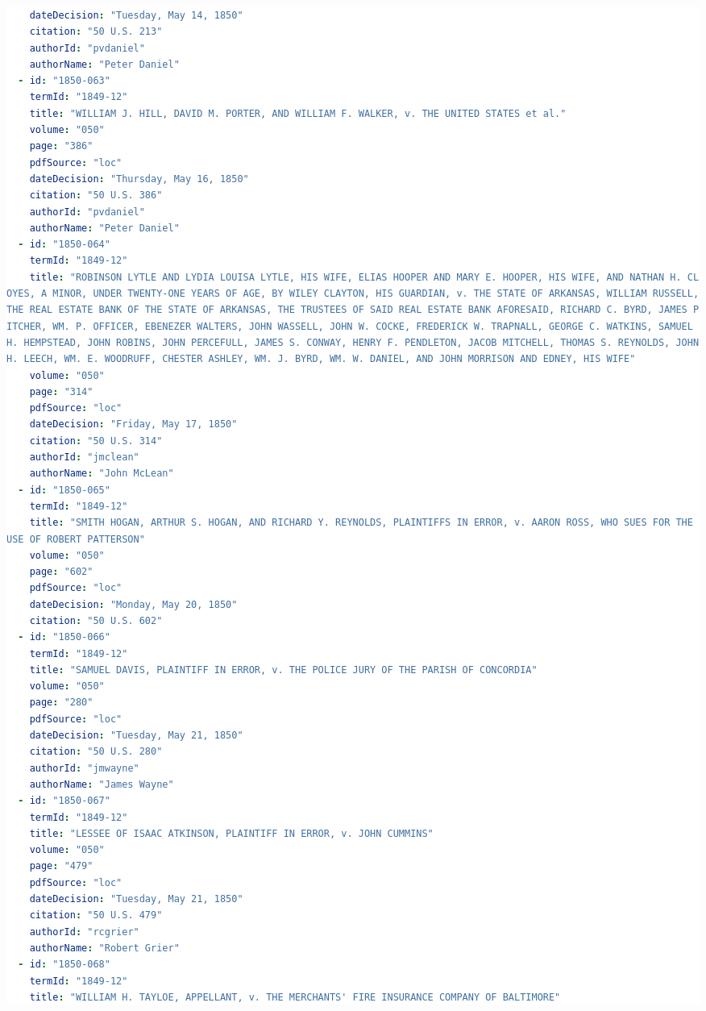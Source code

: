 ```yaml
    dateDecision: "Tuesday, May 14, 1850"
    citation: "50 U.S. 213"
    authorId: "pvdaniel"
    authorName: "Peter Daniel"
  - id: "1850-063"
    termId: "1849-12"
    title: "WILLIAM J. HILL, DAVID M. PORTER, AND WILLIAM F. WALKER, v. THE UNITED STATES et al."
    volume: "050"
    page: "386"
    pdfSource: "loc"
    dateDecision: "Thursday, May 16, 1850"
    citation: "50 U.S. 386"
    authorId: "pvdaniel"
    authorName: "Peter Daniel"
  - id: "1850-064"
    termId: "1849-12"
    title: "ROBINSON LYTLE AND LYDIA LOUISA LYTLE, HIS WIFE, ELIAS HOOPER AND MARY E. HOOPER, HIS WIFE, AND NATHAN H. CLOYES, A MINOR, UNDER TWENTY-ONE YEARS OF AGE, BY WILEY CLAYTON, HIS GUARDIAN, v. THE STATE OF ARKANSAS, WILLIAM RUSSELL, THE REAL ESTATE BANK OF THE STATE OF ARKANSAS, THE TRUSTEES OF SAID REAL ESTATE BANK AFORESAID, RICHARD C. BYRD, JAMES PITCHER, WM. P. OFFICER, EBENEZER WALTERS, JOHN WASSELL, JOHN W. COCKE, FREDERICK W. TRAPNALL, GEORGE C. WATKINS, SAMUEL H. HEMPSTEAD, JOHN ROBINS, JOHN PERCEFULL, JAMES S. CONWAY, HENRY F. PENDLETON, JACOB MITCHELL, THOMAS S. REYNOLDS, JOHN H. LEECH, WM. E. WOODRUFF, CHESTER ASHLEY, WM. J. BYRD, WM. W. DANIEL, AND JOHN MORRISON AND EDNEY, HIS WIFE"
    volume: "050"
    page: "314"
    pdfSource: "loc"
    dateDecision: "Friday, May 17, 1850"
    citation: "50 U.S. 314"
    authorId: "jmclean"
    authorName: "John McLean"
  - id: "1850-065"
    termId: "1849-12"
    title: "SMITH HOGAN, ARTHUR S. HOGAN, AND RICHARD Y. REYNOLDS, PLAINTIFFS IN ERROR, v. AARON ROSS, WHO SUES FOR THE USE OF ROBERT PATTERSON"
    volume: "050"
    page: "602"
    pdfSource: "loc"
    dateDecision: "Monday, May 20, 1850"
    citation: "50 U.S. 602"
  - id: "1850-066"
    termId: "1849-12"
    title: "SAMUEL DAVIS, PLAINTIFF IN ERROR, v. THE POLICE JURY OF THE PARISH OF CONCORDIA"
    volume: "050"
    page: "280"
    pdfSource: "loc"
    dateDecision: "Tuesday, May 21, 1850"
    citation: "50 U.S. 280"
    authorId: "jmwayne"
    authorName: "James Wayne"
  - id: "1850-067"
    termId: "1849-12"
    title: "LESSEE OF ISAAC ATKINSON, PLAINTIFF IN ERROR, v. JOHN CUMMINS"
    volume: "050"
    page: "479"
    pdfSource: "loc"
    dateDecision: "Tuesday, May 21, 1850"
    citation: "50 U.S. 479"
    authorId: "rcgrier"
    authorName: "Robert Grier"
  - id: "1850-068"
    termId: "1849-12"
    title: "WILLIAM H. TAYLOE, APPELLANT, v. THE MERCHANTS' FIRE INSURANCE COMPANY OF BALTIMORE"
```